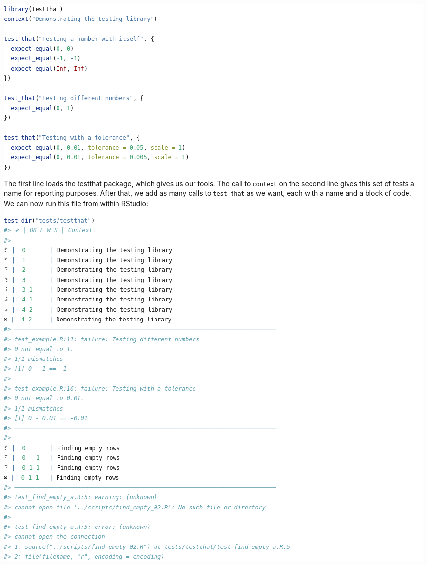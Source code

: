 
```r
library(testthat)
context("Demonstrating the testing library")

test_that("Testing a number with itself", {
  expect_equal(0, 0)
  expect_equal(-1, -1)
  expect_equal(Inf, Inf)
})

test_that("Testing different numbers", {
  expect_equal(0, 1)
})

test_that("Testing with a tolerance", {
  expect_equal(0, 0.01, tolerance = 0.05, scale = 1)
  expect_equal(0, 0.01, tolerance = 0.005, scale = 1)
})
```

The first line loads the testthat package,
which gives us our tools.
The call to `context` on the second line gives this set of tests a name for reporting purposes.
After that,
we add as many calls to `test_that` as we want,
each with a name and a block of code.
We can now run this file from within RStudio:


```r
test_dir("tests/testthat")
#> ✔ | OK F W S | Context
#> 
⠏ |  0       | Demonstrating the testing library
⠋ |  1       | Demonstrating the testing library
⠙ |  2       | Demonstrating the testing library
⠹ |  3       | Demonstrating the testing library
⠸ |  3 1     | Demonstrating the testing library
⠼ |  4 1     | Demonstrating the testing library
⠴ |  4 2     | Demonstrating the testing library
✖ |  4 2     | Demonstrating the testing library
#> ───────────────────────────────────────────────────────────────────────────
#> test_example.R:11: failure: Testing different numbers
#> 0 not equal to 1.
#> 1/1 mismatches
#> [1] 0 - 1 == -1
#> 
#> test_example.R:16: failure: Testing with a tolerance
#> 0 not equal to 0.01.
#> 1/1 mismatches
#> [1] 0 - 0.01 == -0.01
#> ───────────────────────────────────────────────────────────────────────────
#> 
⠏ |  0       | Finding empty rows
⠋ |  0   1   | Finding empty rows
⠙ |  0 1 1   | Finding empty rows
✖ |  0 1 1   | Finding empty rows
#> ───────────────────────────────────────────────────────────────────────────
#> test_find_empty_a.R:5: warning: (unknown)
#> cannot open file '../scripts/find_empty_02.R': No such file or directory
#> 
#> test_find_empty_a.R:5: error: (unknown)
#> cannot open the connection
#> 1: source("../scripts/find_empty_02.R") at tests/testthat/test_find_empty_a.R:5
#> 2: file(filename, "r", encoding = encoding)
```